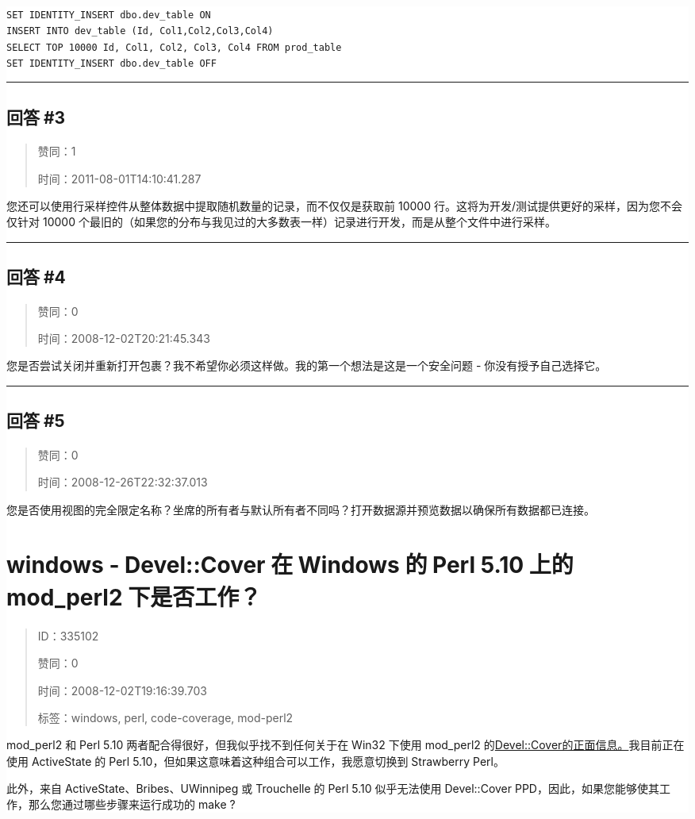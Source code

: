 ```
SET IDENTITY_INSERT dbo.dev_table ON
INSERT INTO dev_table (Id, Col1,Col2,Col3,Col4)
SELECT TOP 10000 Id, Col1, Col2, Col3, Col4 FROM prod_table
SET IDENTITY_INSERT dbo.dev_table OFF 
```

* * *

## 回答 #3

> 赞同：1
> 
> 时间：2011-08-01T14:10:41.287

您还可以使用行采样控件从整体数据中提取随机数量的记录，而不仅仅是获取前 10000 行。这将为开发/测试提供更好的采样，因为您不会仅针对 10000 个最旧的（如果您的分布与我见过的大多数表一样）记录进行开发，而是从整个文件中进行采样。

* * *

## 回答 #4

> 赞同：0
> 
> 时间：2008-12-02T20:21:45.343

您是否尝试关闭并重新打开包裹？我不希望你必须这样做。我的第一个想法是这是一个安全问题 - 你没有授予自己选择它。

* * *

## 回答 #5

> 赞同：0
> 
> 时间：2008-12-26T22:32:37.013

您是否使用视图的完全限定名称？坐席的所有者与默认所有者不同吗？打开数据源并预览数据以确保所有数据都已连接。

# windows - Devel::Cover 在 Windows 的 Perl 5.10 上的 mod_perl2 下是否工作？

> ID：335102
> 
> 赞同：0
> 
> 时间：2008-12-02T19:16:39.703
> 
> 标签：windows, perl, code-coverage, mod-perl2

mod_perl2 和 Perl 5.10 两者配合得很好，但我似乎找不到任何关于在 Win32 下使用 mod_perl2 的[Devel::Cover的正面信息。](http://search.cpan.org/dist/Devel-Cover)我目前正在使用 ActiveState 的 Perl 5.10，但如果这意味着这种组合可以工作，我愿意切换到 Strawberry Perl。

此外，来自 ActiveState、Bribes、UWinnipeg 或 Trouchelle 的 Perl 5.10 似乎无法使用 Devel::Cover PPD，因此，如果您能够使其工作，那么您通过哪些步骤来运行成功的 make ?
